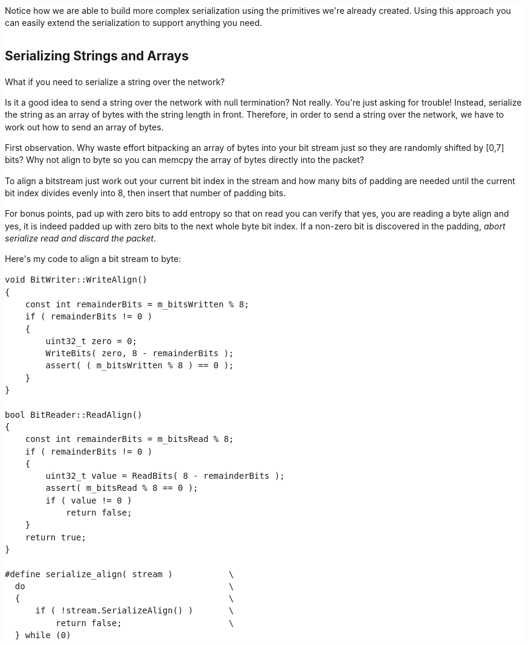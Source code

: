Notice how we are able to build more complex serialization using the primitives we're already created. Using this approach you can easily extend the serialization to support anything you need.

## Serializing Strings and Arrays

What if you need to serialize a string over the network?

Is it a good idea to send a string over the network with null termination? Not really. You're just asking for trouble! Instead, serialize the string as an array of bytes with the string length in front. Therefore, in order to send a string over the network, we have to work out how to send an array of bytes.

First observation. Why waste effort bitpacking an array of bytes into your bit stream just so they are randomly shifted by [0,7] bits? Why not align to byte so you can memcpy the array of bytes directly into the packet?

To align a bitstream just work out your current bit index in the stream and how many bits of padding are needed until the current bit index divides evenly into 8, then insert that number of padding bits. 

For bonus points, pad up with zero bits to add entropy so that on read you can verify that yes, you are reading a byte align and yes, it is indeed padded up with zero bits to the next whole byte bit index. If a non-zero bit is discovered in the padding, _abort serialize read and discard the packet_.

Here's my code to align a bit stream to byte:

<pre>
void BitWriter::WriteAlign()
{
    const int remainderBits = m_bitsWritten % 8;
    if ( remainderBits != 0 )
    {
        uint32_t zero = 0;
        WriteBits( zero, 8 - remainderBits );
        assert( ( m_bitsWritten % 8 ) == 0 );
    }
}

bool BitReader::ReadAlign()
{
    const int remainderBits = m_bitsRead % 8;
    if ( remainderBits != 0 )
    {
        uint32_t value = ReadBits( 8 - remainderBits );
        assert( m_bitsRead % 8 == 0 );
        if ( value != 0 )
            return false;
    }
    return true;
}

#define serialize_align( stream )           \
  do                                        \
  {                                         \
      if ( !stream.SerializeAlign() )       \
          return false;                     \
  } while (0)
</pre>
